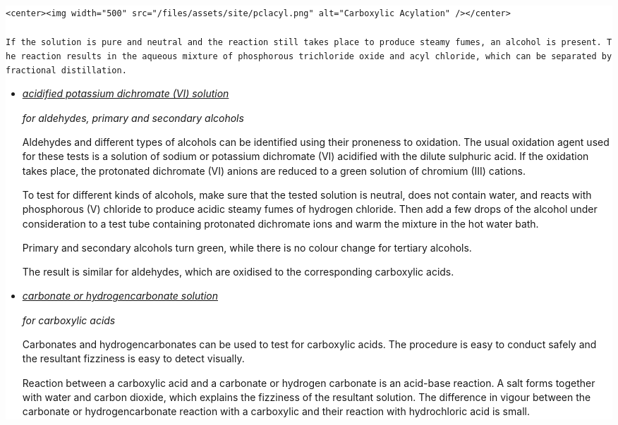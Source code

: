     <center><img width="500" src="/files/assets/site/pclacyl.png" alt="Carboxylic Acylation" /></center>

    If the solution is pure and neutral and the reaction still takes place to produce steamy fumes, an alcohol is present. The reaction results in the aqueous mixture of phosphorous trichloride oxide and acyl chloride, which can be separated by fractional distillation.  


* <a name="potdich" href="#back"> <em>acidified potassium dichromate (VI) solution</em></a>

    <em>for aldehydes, primary and secondary alcohols</em>
        
    Aldehydes and different types of alcohols can be identified using their proneness to oxidation. The usual oxidation agent used for these tests is a solution of sodium or potassium dichromate (VI) acidified with the dilute sulphuric acid. If the oxidation takes place, the protonated dichromate (VI) anions are reduced to a green solution of chromium (III) cations.     

    To test for different kinds of alcohols, make sure that the tested solution is neutral, does not contain water, and reacts with phosphorous (V) chloride to produce acidic steamy fumes of hydrogen chloride. Then add a few drops of the alcohol under consideration to a test tube containing protonated dichromate ions and warm the mixture in the hot water bath. 

    Primary and secondary alcohols turn green, while there is no colour change for tertiary alcohols.

    The result is similar for aldehydes, which are oxidised to the corresponding carboxylic acids.

* <a name="carb" href="#back"><em>carbonate or hydrogencarbonate solution</em></a>
    
    <em>for carboxylic acids</em>

    Carbonates and hydrogencarbonates can be used to test for carboxylic acids. The procedure is easy to conduct safely and the resultant fizziness is easy to detect visually.
    
    Reaction between a carboxylic acid and a carbonate or hydrogen carbonate is an acid-base reaction. A salt forms together with water and carbon dioxide, which explains the fizziness of the resultant solution. The difference in vigour between the carbonate or hydrogencarbonate reaction with a carboxylic and their reaction with  hydrochloric acid is small. 
